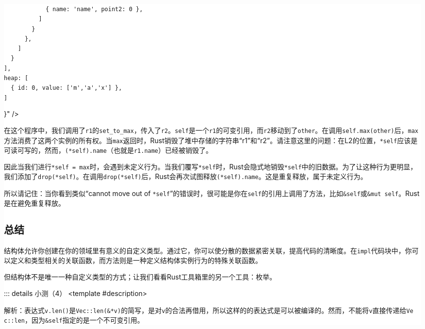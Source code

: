                 { name: 'name', point2: 0 },
              ]
            }
          },
        ]
      }
    ],
    heap: [
      { id: 0, value: ['m','a','x'] },
    ]
  }"
/>
</div>
</template>
</Wrapper>

在这个程序中，我们调用了`r1`的`set_to_max`，传入了`r2`。`self`是一个`r1`的可变引用，而`r2`移动到了`other`。在调用`self.max(other)`后，`max`方法消费了这两个实例的所有权。当`max`返回时，Rust销毁了堆中存储的字符串“r1”和“r2”。请注意这里的问题：在L2的位置，`*self`应该是可读可写的，然而，`(*self).name`（也就是`r1.name`）已经被销毁了。

因此当我们进行`*self = max`时，会遇到未定义行为。当我们覆写`*self`时，Rust会隐式地销毁`*self`中的旧数据。为了让这种行为更明显，我们添加了`drop(*self)`。在调用`drop(*self)`后，Rust会再次试图释放`(*self).name`。这是重复释放，属于未定义行为。

所以请记住：当你看到类似“cannot move out of `*self`”的错误时，很可能是你在`self`的引用上调用了方法，比如`&self`或`&mut self`。Rust是在避免重复释放。

## 总结

结构体允许你创建在你的领域里有意义的自定义类型。通过它，你可以使分散的数据紧密关联，提高代码的清晰度。在`impl`代码块中，你可以定义和类型相关的关联函数，而方法则是一种定义结构体实例行为的特殊关联函数。

但结构体不是唯一一种自定义类型的方式；让我们看看Rust工具箱里的另一个工具：枚举。

::: details 小测（4）
<QuizProvider>
<Quiz>
<template #description>

解析：表达式`v.len()`是`Vec::len(&*v)`的简写，是对`v`的合法再借用，所以这样的的表达式是可以被编译的。然而，不能将`v`直接传递给`Vec::len`，因为`&self`指定的是一个不可变引用。

</template>
<template #quiz>

现有类型为`&mut Vec<i32>`的变量`v`，你希望调用它的`len`方法，`len`方法的签名如下：

```rust
impl Vec<i32> {
    fn len(&self) -> usize {
        /* ... */
    }
}
```

如果你试图编译表达式`v.len()`，下面哪一个选项对即将发生的事描述最准？
